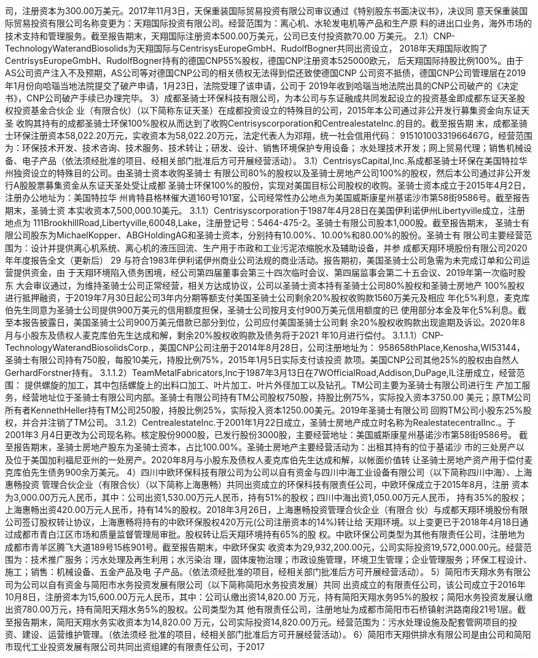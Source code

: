 司，注册资本为300.00万美元。2017年11月3日，天保重装国际贸易投资有限公司审议通过《特别股东书面决议书》，决议同
意天保重装国际贸易投资有限公司名称变更为：天翔国际投资有限公司。经营范围为：离心机、水轮发电机等产品和生产原
料的进出口业务，海外市场的技术支持和管理服务。截至报告期末，天翔国际注册资本500.00万美元，公司已支付投资款70.00
万美元。
2.1）CNP-TechnologyWaterandBiosolids为天翔国际与CentrisysEuropeGmbH、RudolfBogner共同出资设立，
2018年天翔国际收购了CentrisysEuropeGmbH、RudolfBogner持有的德国CNP55%股权，德国CNP注册资本525000欧元，
后天翔国际持股比例100%。由于AS公司资产注入不及预期，AS公司等对德国CNP公司的相关债权无法得到偿还致使德国CNP
公司资不抵债，德国CNP公司管理层在2019年1月份向哈瑙当地法院提交了破产申请，1月23日，法院受理了该申请，公司于
2019年收到哈瑙当地法院出具的CNP公司破产的《决定书》，CNP公司破产手续已办理完毕。
3）成都圣骑士环保科技有限公司，为本公司与东证融成共同发起设立的投资基金即成都东证天圣股权投资基金合伙企
业（有限合伙）（以下简称东证天圣）在成都投资设立的特殊目的公司，2015年本公司通过非公开发行募集资金向东证天圣
收购其持有的成都圣骑士环保100%股权从而达到了收购Centrisyscorporation和CentrealestateInc.的目的。截至报告期
末，成都圣骑士环保注册资本58,022.20万元，实收资本为58,022.20万元，法定代表人为邓翔，统一社会信用代码：
91510100331966467G，经营范围为：环保技术开发、技术咨询、技术服务、技术转让；研发、设计、销售环境保护专用设备；
水处理技术开发；网上贸易代理；销售机械设备、电子产品（依法须经批准的项目、经相关部门批准后方可开展经营活动）。
3.1）CentrisysCapital,Inc.系成都圣骑士环保在美国特拉华州独资设立的特殊目的公司。由圣骑士资本收购圣骑士
有限公司80%的股权以及圣骑士房地产公司100%的股权，然后本公司通过非公开发行A股股票募集资金从东证天圣处受让成都
圣骑士环保100%的股份，实现对美国目标公司股权的收购。圣骑士资本成立于2015年4月2日，注册办公地址为：美国特拉华
州肯特县格林催大道160号101室，公司经常性办公地点为美国威斯康星州基诺沙市第58街9586号。截至报告期末，圣骑士资
本实收资本7,500,000.10美元。
3.1.1）Centrisyscorporation于1987年4月28日在美国伊利诺伊州Libertyville成立，注册地点为
111BrookhillRoad,Libertyville,60048,Lake，注册登记号：5464-475-2。圣骑士有限公司股本1,000股。截至报告期末，
圣骑士有限公司股东为MichaelKopper、ABGHoldingAG和圣骑士资本，分别持有10.00%、10.00%和80.00%的股份。圣骑士有
限公司主要经营范围为：设计并提供离心机系统、离心机的液压回流、生产用于市政和工业污泥浓缩脱水及辅助设备，并参
成都天翔环境股份有限公司2020年年度报告全文（更新后）
29
与符合1983年伊利诺伊州商业公司法规的商业活动。报告期初，美国圣骑士公司急需为未完成订单和公司运营提供资金，由
于天翔环境陷入债务困境，经公司第四届董事会第三十四次临时会议、第四届监事会第二十五会议、2019年第一次临时股东
大会审议通过，为维持圣骑士公司正常经营，相关方达成协议，公司以圣骑士资本持有圣骑士公司80%股权和圣骑士房地产
100%股权进行抵押融资，于2019年7月30日起公司3年内分期等额支付美国圣骑士公司剩余20%股权收购款1560万美元及相应
年化5%利息，麦克库伯先生同意为圣骑士公司提供900万美元的信用额度担保，圣骑士公司按月支付900万美元信用额度的已
使用部分本金及年化5%利息。截至本报告披露日，美国圣骑士公司900万美元借款已部分到位，公司应付美国圣骑士公司剩
余20%股权收购款出现逾期及诉讼。2020年8月与小股东及债权人麦克库伯先生达成和解，剩余20%股权收购款及债务将于2021
年10月进行偿付。
3.1.1.1）CNP-TechnologyWaterandBiosolidsCorp.，美国CNP公司注册于2014年8月28日，公司注册地址为：
958658thPlace,Kenosha,WI53144，圣骑士有限公司持有750股，每股10美元，持股比例75%，2015年1月5日实际支付该投资
款项。美国CNP公司其他25%的股权由自然人GerhardForstner持有。
3.1.1.2）TeamMetalFabricators,Inc于1987年3月13日在7WOfficialRoad,Addison,DuPage,IL注册成立，经营范围：
提供螺旋的加工，其中包括螺旋上的出料口加工、叶片加工、叶片外径加工以及钻孔。TM公司主要为圣骑士有限公司进行生
产加工服务，经营地址位于圣骑士有限公司内部。圣骑士有限公司持有TM公司股权750股，持股比例75%，实际投入资本3750.00
美元；原TM公司所有者KennethHeller持有TM公司250股，持股比例25%，实际投入资本1250.00美元。2019年圣骑士有限公司
回购TM公司小股东25%股权，并合并注销了TM公司。
3.1.2）CentrealestateInc.于2001年1月22日成立，圣骑士房地产成立时名称为RealestatecentralInc.。于2001年3
月4日更改为公司现名称。核定股份9000股，已发行股份3000股，主要经营地址：美国威斯康星州基诺沙市第58街9586号。
截至报告期末，圣骑士房地产股东为圣骑士资本，占比100.00%。圣骑士房地产主要经营活动为：出租其持有的位于基诺沙
市的三处房产以及位于美国加利福尼亚州的一处房产。2020年8月与小股东及债权人麦克库伯先生达成和解，以帐面价值转
让圣骑士房地产资产用于偿付麦克库伯先生债务900余万美元。
4）四川中欧环保科技有限公司为公司以自有资金与四川中海工业设备有限公司（以下简称四川中海）、上海惠畅投资
管理合伙企业（有限合伙）（以下简称上海惠畅）共同出资成立的环保科技有限责任公司，中欧环保成立于2015年8月，注册
资本为3,000.00万元人民币，其中：公司出资1,530.00万元人民币，持有51%的股权；四川中海出资1,050.00万元人民币，
持有35%的股权；上海惠畅出资420.00万元人民币，持有14%的股权。2018年3月26日，上海惠畅投资管理合伙企业（有限合
伙）与成都天翔环境股份有限公司签订股权转让协议，上海惠畅将持有的中欧环保股权420万元(公司注册资本的14%)转让给
天翔环境。以上变更已于2018年4月18日通过成都市青白江区市场和质量监督管理局审批。股权转让后天翔环境持有65%的股
权。中欧环保公司类型为其他有限责任公司，注册地为成都市青羊区腾飞大道189号15栋901号。截至报告期末，中欧环保实
收资本为29,932,200.00元，公司实际投资19,572,000.00元。经营范围为：技术推广服务；污水处理及再生利用；水污染治
理，固体废物治理；市政设施管理，环境卫生管理；企业管理服务；环保工程设计、施工；销售：机械设备、五金产品及电
子产品。（依法须经批准的项目，经相关部门批准后方可开展经营活动）。
5）简阳市天翔水务有限公司为公司以自有资金与简阳市水务投资发展有限公司（以下简称简阳水务投资发展）共同
出资成立的有限责任公司，该公司成立于2016年10月8日，注册资本为15,600.00万元人民币，其中：公司认缴出资14,820.00
万元，持有简阳天翔水务95%的股权；简阳水务投资发展认缴出资780.00万元，持有简阳天翔水务5%的股权。公司类型为其
他有限责任公司，注册地址为成都市简阳市石桥镇射洪路南段21号1层。截至报告期末，简阳天翔水务实收资本为14,820.00
万元，公司实际投资14,820.00万元。经营范围为：污水处理设施及配套管网项目的投资、建设、运营维护管理。（依法须经
批准的项目，经相关部门批准后方可开展经营活动）。
6）简阳市天翔供排水有限公司是由公司和简阳市现代工业投资发展有限公司共同出资组建的有限责任公司，于2017